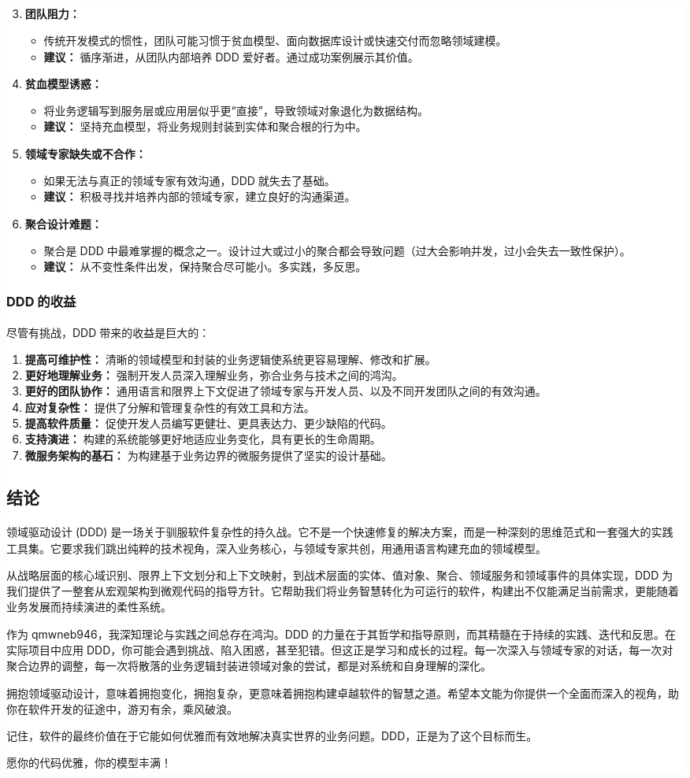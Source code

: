 3.  **团队阻力：**
    *   传统开发模式的惯性，团队可能习惯于贫血模型、面向数据库设计或快速交付而忽略领域建模。
    *   **建议：** 循序渐进，从团队内部培养 DDD 爱好者。通过成功案例展示其价值。

4.  **贫血模型诱惑：**
    *   将业务逻辑写到服务层或应用层似乎更“直接”，导致领域对象退化为数据结构。
    *   **建议：** 坚持充血模型，将业务规则封装到实体和聚合根的行为中。

5.  **领域专家缺失或不合作：**
    *   如果无法与真正的领域专家有效沟通，DDD 就失去了基础。
    *   **建议：** 积极寻找并培养内部的领域专家，建立良好的沟通渠道。

6.  **聚合设计难题：**
    *   聚合是 DDD 中最难掌握的概念之一。设计过大或过小的聚合都会导致问题（过大会影响并发，过小会失去一致性保护）。
    *   **建议：** 从不变性条件出发，保持聚合尽可能小。多实践，多反思。

### DDD 的收益

尽管有挑战，DDD 带来的收益是巨大的：

1.  **提高可维护性：** 清晰的领域模型和封装的业务逻辑使系统更容易理解、修改和扩展。
2.  **更好地理解业务：** 强制开发人员深入理解业务，弥合业务与技术之间的鸿沟。
3.  **更好的团队协作：** 通用语言和限界上下文促进了领域专家与开发人员、以及不同开发团队之间的有效沟通。
4.  **应对复杂性：** 提供了分解和管理复杂性的有效工具和方法。
5.  **提高软件质量：** 促使开发人员编写更健壮、更具表达力、更少缺陷的代码。
6.  **支持演进：** 构建的系统能够更好地适应业务变化，具有更长的生命周期。
7.  **微服务架构的基石：** 为构建基于业务边界的微服务提供了坚实的设计基础。

## 结论

领域驱动设计 (DDD) 是一场关于驯服软件复杂性的持久战。它不是一个快速修复的解决方案，而是一种深刻的思维范式和一套强大的实践工具集。它要求我们跳出纯粹的技术视角，深入业务核心，与领域专家共创，用通用语言构建充血的领域模型。

从战略层面的核心域识别、限界上下文划分和上下文映射，到战术层面的实体、值对象、聚合、领域服务和领域事件的具体实现，DDD 为我们提供了一整套从宏观架构到微观代码的指导方针。它帮助我们将业务智慧转化为可运行的软件，构建出不仅能满足当前需求，更能随着业务发展而持续演进的柔性系统。

作为 qmwneb946，我深知理论与实践之间总存在鸿沟。DDD 的力量在于其哲学和指导原则，而其精髓在于持续的实践、迭代和反思。在实际项目中应用 DDD，你可能会遇到挑战、陷入困惑，甚至犯错。但这正是学习和成长的过程。每一次深入与领域专家的对话，每一次对聚合边界的调整，每一次将散落的业务逻辑封装进领域对象的尝试，都是对系统和自身理解的深化。

拥抱领域驱动设计，意味着拥抱变化，拥抱复杂，更意味着拥抱构建卓越软件的智慧之道。希望本文能为你提供一个全面而深入的视角，助你在软件开发的征途中，游刃有余，乘风破浪。

记住，软件的最终价值在于它能如何优雅而有效地解决真实世界的业务问题。DDD，正是为了这个目标而生。

愿你的代码优雅，你的模型丰满！